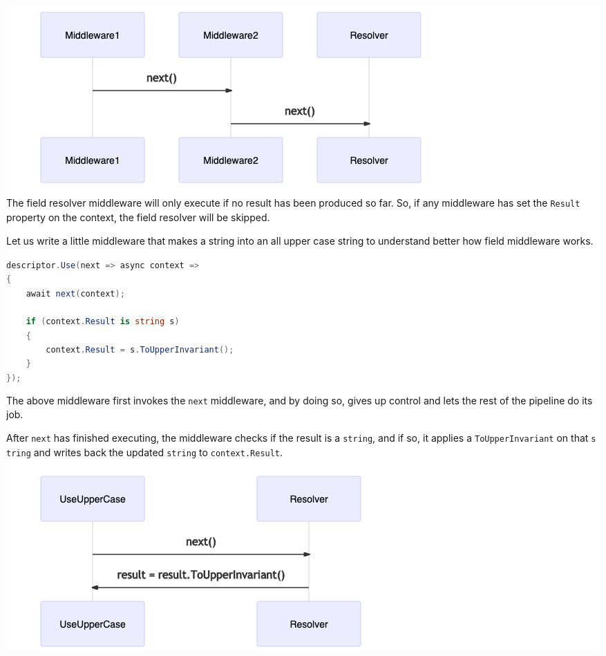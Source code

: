 ![Middleware Flow with Resolver](../../images/18-middleware-flow.png)

The field resolver middleware will only execute if no result has been produced so far. So, if any middleware has set the `Result` property on the context, the field resolver will be skipped.

Let us write a little middleware that makes a string into an all upper case string to understand better how field middleware works.

```csharp
descriptor.Use(next => async context =>
{
    await next(context);

    if (context.Result is string s)
    {
        context.Result = s.ToUpperInvariant();
    }
});
```

The above middleware first invokes the `next` middleware, and by doing so, gives up control and lets the rest of the pipeline do its job.

After `next` has finished executing, the middleware checks if the result is a `string`, and if so, it applies a `ToUpperInvariant` on that `string` and writes back the updated `string` to `context.Result`.

![Middleware Flow with ToUpper Middleware and Resolver](../../images/19-middleware-flow.png)
